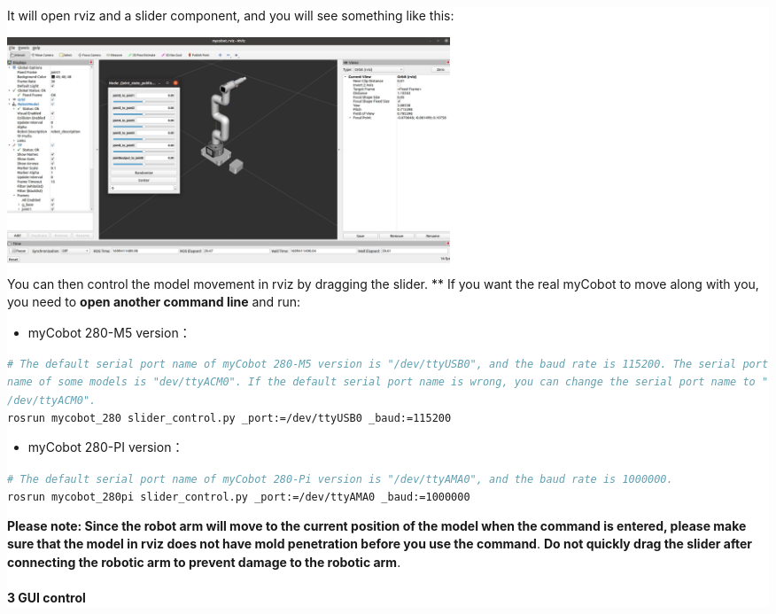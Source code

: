 It will open rviz and a slider component, and you will see something like this:

<img src =../../../resourse/12-ApplicationBaseROS/12.1.4-16.png
width ="500"  align = "center">

You can then control the model movement in rviz by dragging the slider. ** If you want the real myCobot to move along with you, you need to **open another command line** and run:

- myCobot 280-M5 version：

```bash
# The default serial port name of myCobot 280-M5 version is "/dev/ttyUSB0", and the baud rate is 115200. The serial port name of some models is "dev/ttyACM0". If the default serial port name is wrong, you can change the serial port name to " /dev/ttyACM0".
rosrun mycobot_280 slider_control.py _port:=/dev/ttyUSB0 _baud:=115200
```

- myCobot 280-PI version：

```bash
# The default serial port name of myCobot 280-Pi version is "/dev/ttyAMA0", and the baud rate is 1000000.
rosrun mycobot_280pi slider_control.py _port:=/dev/ttyAMA0 _baud:=1000000
```

**Please note: Since the robot arm will move to the current position of the model when the command is entered, please make sure that the model in rviz does not have mold penetration before you use the command**.
**Do not quickly drag the slider after connecting the robotic arm to prevent damage to the robotic arm**.

#### 3 GUI control

